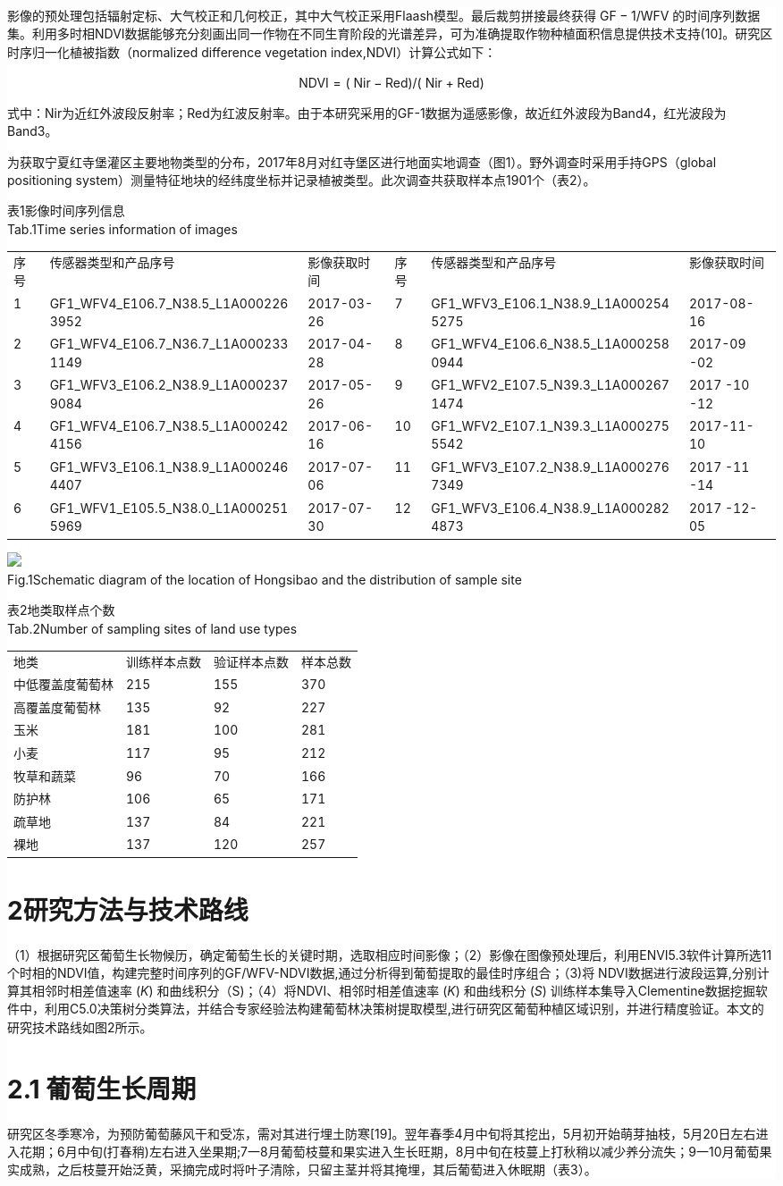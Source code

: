 影像的预处理包括辐射定标、大气校正和几何校正，其中大气校正采用Flaash模型。最后裁剪拼接最终获得 $\mathrm { G F } - 1 / \mathrm { W F V }$ 的时间序列数据集。利用多时相NDVI数据能够充分刻画出同一作物在不同生育阶段的光谱差异，可为准确提取作物种植面积信息提供技术支持(10]。研究区时序归一化植被指数（normalized difference vegetation index,NDVI）计算公式如下：

$$
\mathrm { { N D V I } = ( \ N i r - R e d ) / ( \ N i r + R e d ) }
$$

式中：Nir为近红外波段反射率；Red为红波反射率。由于本研究采用的GF-1数据为遥感影像，故近红外波段为Band4，红光波段为Band3。

为获取宁夏红寺堡灌区主要地物类型的分布，2017年8月对红寺堡区进行地面实地调查（图1）。野外调查时采用手持GPS（global positioning system）测量特征地块的经纬度坐标并记录植被类型。此次调查共获取样本点1901个（表2）。

表1影像时间序列信息  
Tab.1Time series information of images   

<html><body><table><tr><td>序号</td><td>传感器类型和产品序号</td><td>影像获取时间</td><td>序号</td><td>传感器类型和产品序号</td><td>影像获取时间</td></tr><tr><td>1</td><td>GF1_WFV4_E106.7_N38.5_L1A0002263952</td><td>2017-03-26</td><td>7</td><td>GF1_WFV3_E106.1_N38.9_L1A0002545275</td><td>2017-08-16</td></tr><tr><td>2</td><td>GF1_WFV4_E106.7_N36.7_L1A0002331149</td><td>2017-04-28</td><td>8</td><td>GF1_WFV4_E106.6_N38.5_L1A0002580944</td><td>2017-09 -02</td></tr><tr><td>3</td><td>GF1_WFV3_E106.2_N38.9_L1A0002379084</td><td>2017-05-26</td><td>9</td><td>GF1_WFV2_E107.5_N39.3_L1A0002671474</td><td>2017 -10 -12</td></tr><tr><td>4</td><td>GF1_WFV4_E106.7_N38.5_L1A0002424156</td><td>2017-06-16</td><td>10</td><td>GF1_WFV2_E107.1_N39.3_L1A0002755542</td><td>2017-11-10</td></tr><tr><td>5</td><td>GF1_WFV3_E106.1_N38.9_L1A0002464407</td><td>2017-07-06</td><td>11</td><td>GF1_WFV3_E107.2_N38.9_L1A0002767349</td><td>2017 -11 -14</td></tr><tr><td>6</td><td>GF1_WFV1_E105.5_N38.0_L1A0002515969</td><td>2017-07-30</td><td>12</td><td>GF1_WFV3_E106.4_N38.9_L1A0002824873</td><td>2017 -12-05</td></tr></table></body></html>

![](images/c9b08692c79f76b50024b399a4b666d49f17f4faefa4e4385d05a8f423049849.jpg)  
Fig.1Schematic diagram of the location of Hongsibao and the distribution of sample site

表2地类取样点个数  
Tab.2Number of sampling sites of land use types   

<html><body><table><tr><td>地类</td><td>训练样本点数</td><td>验证样本点数</td><td>样本总数</td></tr><tr><td>中低覆盖度葡萄林</td><td>215</td><td>155</td><td>370</td></tr><tr><td>高覆盖度葡萄林</td><td>135</td><td>92</td><td>227</td></tr><tr><td>玉米</td><td>181</td><td>100</td><td>281</td></tr><tr><td>小麦</td><td>117</td><td>95</td><td>212</td></tr><tr><td>牧草和蔬菜</td><td>96</td><td>70</td><td>166</td></tr><tr><td>防护林</td><td>106</td><td>65</td><td>171</td></tr><tr><td>疏草地</td><td>137</td><td>84</td><td>221</td></tr><tr><td>裸地</td><td>137</td><td>120</td><td>257</td></tr></table></body></html>

# 2研究方法与技术路线

（1）根据研究区葡萄生长物候历，确定葡萄生长的关键时期，选取相应时间影像；（2）影像在图像预处理后，利用ENVI5.3软件计算所选11个时相的NDVI值，构建完整时间序列的GF/WFV-NDVI数据,通过分析得到葡萄提取的最佳时序组合；（3)将 NDVI数据进行波段运算,分别计算其相邻时相差值速率 $( K )$ 和曲线积分（S)；（4）将NDVI、相邻时相差值速率 $( K )$ 和曲线积分 $( S )$ 训练样本集导入Clementine数据挖掘软件中，利用C5.0决策树分类算法，并结合专家经验法构建葡萄林决策树提取模型,进行研究区葡萄种植区域识别，并进行精度验证。本文的研究技术路线如图2所示。

# 2.1 葡萄生长周期

研究区冬季寒冷，为预防葡萄藤风干和受冻，需对其进行埋土防寒[19]。翌年春季4月中旬将其挖出，5月初开始萌芽抽枝，5月20日左右进入花期；6月中旬(打春稍)左右进入坐果期;7一8月葡萄枝蔓和果实进入生长旺期，8月中旬在枝蔓上打秋稍以减少养分流失；9一10月葡萄果实成熟，之后枝蔓开始泛黄，采摘完成时将叶子清除，只留主茎并将其掩埋，其后葡萄进入休眠期（表3）。
